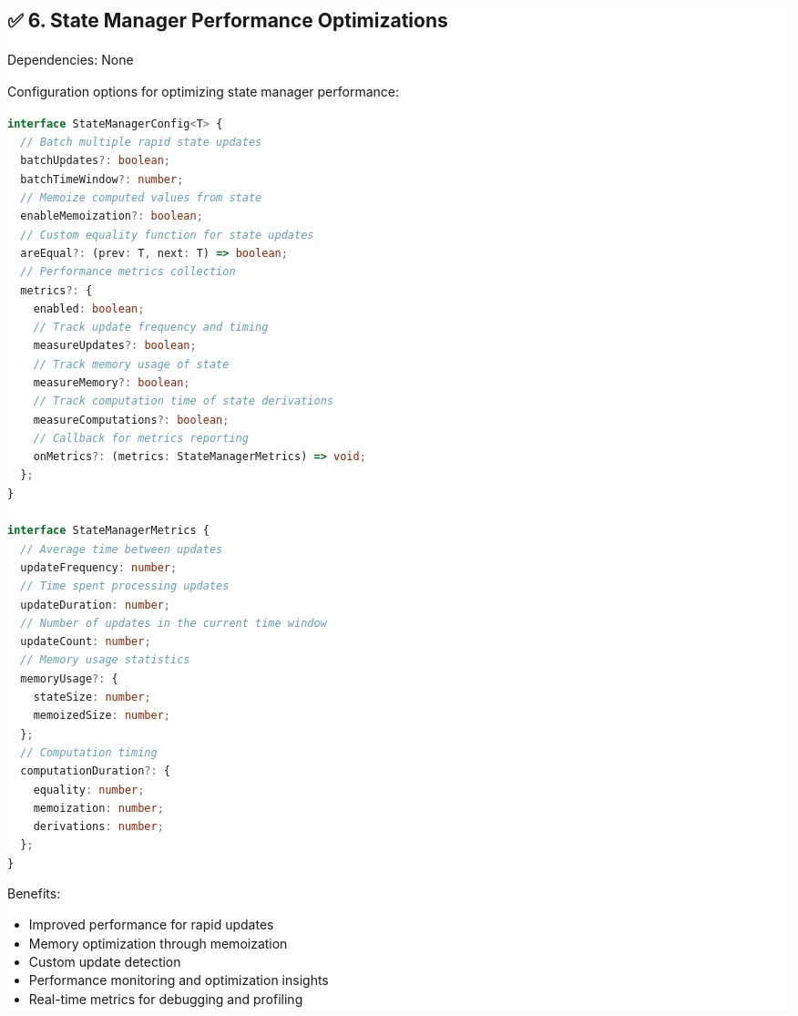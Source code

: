 ## ✅ 6. State Manager Performance Optimizations
Dependencies: None

Configuration options for optimizing state manager performance:

```typescript
interface StateManagerConfig<T> {
  // Batch multiple rapid state updates
  batchUpdates?: boolean;
  batchTimeWindow?: number;
  // Memoize computed values from state
  enableMemoization?: boolean;
  // Custom equality function for state updates
  areEqual?: (prev: T, next: T) => boolean;
  // Performance metrics collection
  metrics?: {
    enabled: boolean;
    // Track update frequency and timing
    measureUpdates?: boolean;
    // Track memory usage of state
    measureMemory?: boolean;
    // Track computation time of state derivations
    measureComputations?: boolean;
    // Callback for metrics reporting
    onMetrics?: (metrics: StateManagerMetrics) => void;
  };
}

interface StateManagerMetrics {
  // Average time between updates
  updateFrequency: number;
  // Time spent processing updates
  updateDuration: number;
  // Number of updates in the current time window
  updateCount: number;
  // Memory usage statistics
  memoryUsage?: {
    stateSize: number;
    memoizedSize: number;
  };
  // Computation timing
  computationDuration?: {
    equality: number;
    memoization: number;
    derivations: number;
  };
}
```

Benefits:
- Improved performance for rapid updates
- Memory optimization through memoization
- Custom update detection
- Performance monitoring and optimization insights
- Real-time metrics for debugging and profiling

